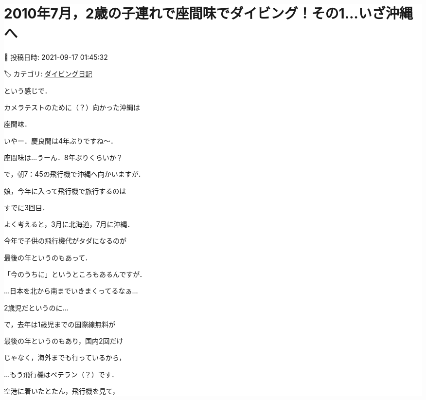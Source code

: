 # 2010年7月，2歳の子連れで座間味でダイビング！その1…いざ沖縄へ

📅 投稿日時: 2021-09-17 01:45:32

🏷️ カテゴリ: [ダイビング日記](ce3a7a8d424d112fce83ee85c81a0e344.md)

という感じで．





カメラテストのために（？）向かった沖縄は


座間味．


いやー．慶良間は4年ぶりですね～．


座間味は…うーん．8年ぶりくらいか？





で，朝7：45の飛行機で沖縄へ向かいますが．


娘，今年に入って飛行機で旅行するのは


すでに3回目．


よく考えると，3月に北海道，7月に沖縄．


今年で子供の飛行機代がタダになるのが


最後の年というのもあって．


「今のうちに」というところもあるんですが．


…日本を北から南までいきまくってるなぁ…


2歳児だというのに…





で，去年は1歳児までの国際線無料が


最後の年というのもあり，国内2回だけ


じゃなく，海外までも行っているから，


…もう飛行機はベテラン（？）です．


空港に着いたとたん，飛行機を見て，

